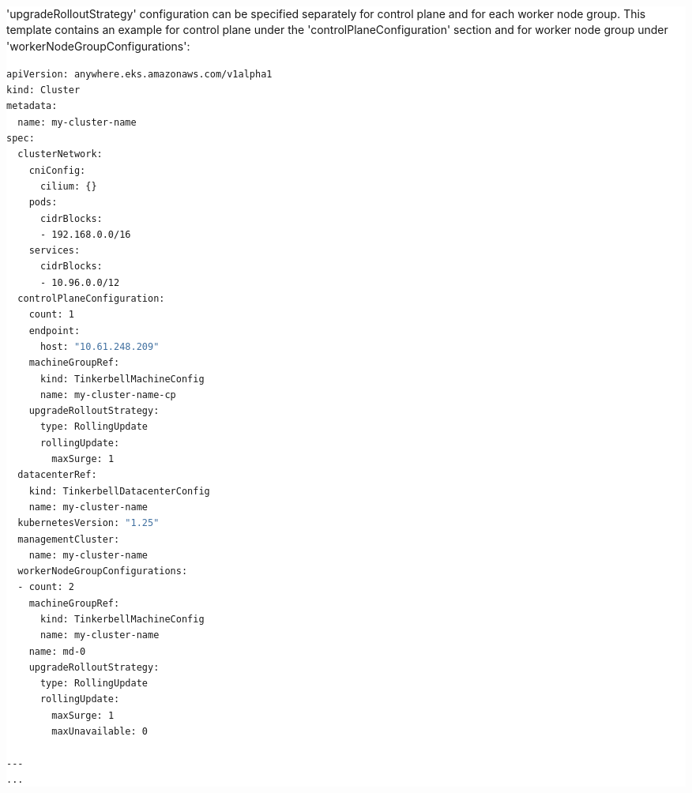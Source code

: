 'upgradeRolloutStrategy' configuration can be specified separately for control plane and for each worker node group. This template contains an example for control plane under the 'controlPlaneConfiguration' section and for worker node group under 'workerNodeGroupConfigurations':

```bash
apiVersion: anywhere.eks.amazonaws.com/v1alpha1
kind: Cluster
metadata:
  name: my-cluster-name
spec:
  clusterNetwork:
    cniConfig:
      cilium: {}
    pods:
      cidrBlocks:
      - 192.168.0.0/16
    services:
      cidrBlocks:
      - 10.96.0.0/12
  controlPlaneConfiguration:
    count: 1
    endpoint:
      host: "10.61.248.209"
    machineGroupRef:
      kind: TinkerbellMachineConfig
      name: my-cluster-name-cp
    upgradeRolloutStrategy:
      type: RollingUpdate
      rollingUpdate:
        maxSurge: 1
  datacenterRef:
    kind: TinkerbellDatacenterConfig
    name: my-cluster-name
  kubernetesVersion: "1.25"
  managementCluster:
    name: my-cluster-name 
  workerNodeGroupConfigurations:
  - count: 2
    machineGroupRef:
      kind: TinkerbellMachineConfig
      name: my-cluster-name 
    name: md-0
    upgradeRolloutStrategy:
      type: RollingUpdate
      rollingUpdate:
        maxSurge: 1
        maxUnavailable: 0

---
...
```
